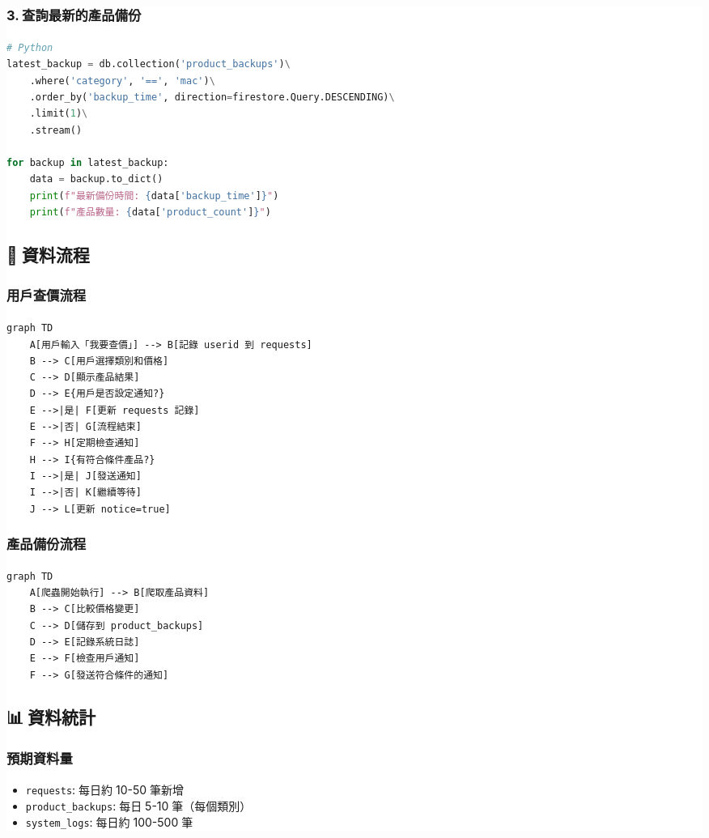 ### 3. 查詢最新的產品備份
```python
# Python
latest_backup = db.collection('product_backups')\
    .where('category', '==', 'mac')\
    .order_by('backup_time', direction=firestore.Query.DESCENDING)\
    .limit(1)\
    .stream()

for backup in latest_backup:
    data = backup.to_dict()
    print(f"最新備份時間: {data['backup_time']}")
    print(f"產品數量: {data['product_count']}")
```

## 🔄 資料流程

### 用戶查價流程
```mermaid
graph TD
    A[用戶輸入「我要查價」] --> B[記錄 userid 到 requests]
    B --> C[用戶選擇類別和價格]
    C --> D[顯示產品結果]
    D --> E{用戶是否設定通知?}
    E -->|是| F[更新 requests 記錄]
    E -->|否| G[流程結束]
    F --> H[定期檢查通知]
    H --> I{有符合條件產品?}
    I -->|是| J[發送通知]
    I -->|否| K[繼續等待]
    J --> L[更新 notice=true]
```

### 產品備份流程
```mermaid
graph TD
    A[爬蟲開始執行] --> B[爬取產品資料]
    B --> C[比較價格變更]
    C --> D[儲存到 product_backups]
    D --> E[記錄系統日誌]
    E --> F[檢查用戶通知]
    F --> G[發送符合條件的通知]
```

## 📊 資料統計

### 預期資料量
- `requests`: 每日約 10-50 筆新增
- `product_backups`: 每日 5-10 筆（每個類別）
- `system_logs`: 每日約 100-500 筆
